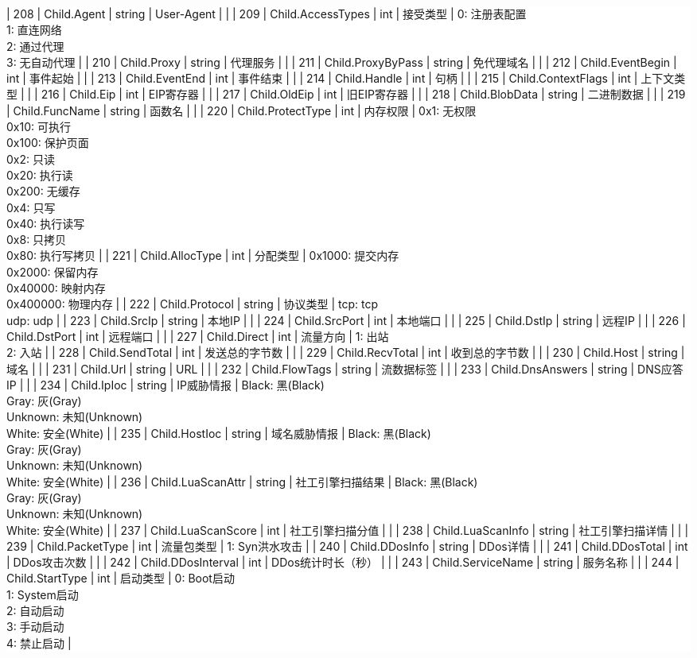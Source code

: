 | 208 | Child.Agent | string | User-Agent |  |
| 209 | Child.AccessTypes | int | 接受类型 | 0: 注册表配置<br/>1: 直连网络<br/>2: 通过代理<br/>3: 无自动代理 |
| 210 | Child.Proxy | string | 代理服务 |  |
| 211 | Child.ProxyByPass | string | 免代理域名 |  |
| 212 | Child.EventBegin | int | 事件起始 |  |
| 213 | Child.EventEnd | int | 事件结束 |  |
| 214 | Child.Handle | int | 句柄 |  |
| 215 | Child.ContextFlags | int | 上下文类型 |  |
| 216 | Child.Eip | int | EIP寄存器 |  |
| 217 | Child.OldEip | int | 旧EIP寄存器 |  |
| 218 | Child.BlobData | string | 二进制数据 |  |
| 219 | Child.FuncName | string | 函数名 |  |
| 220 | Child.ProtectType | int | 内存权限 | 0x1: 无权限<br/>0x10: 可执行<br/>0x100: 保护页面<br/>0x2: 只读<br/>0x20: 执行读<br/>0x200: 无缓存<br/>0x4: 只写<br/>0x40: 执行读写<br/>0x8: 只拷贝<br/>0x80: 执行写拷贝 |
| 221 | Child.AllocType | int | 分配类型 | 0x1000: 提交内存<br/>0x2000: 保留内存<br/>0x40000: 映射内存<br/>0x400000: 物理内存 |
| 222 | Child.Protocol | string | 协议类型 | tcp: tcp<br/>udp: udp |
| 223 | Child.SrcIp | string | 本地IP |  |
| 224 | Child.SrcPort | int | 本地端口 |  |
| 225 | Child.DstIp | string | 远程IP |  |
| 226 | Child.DstPort | int | 远程端口 |  |
| 227 | Child.Direct | int | 流量方向 | 1: 出站<br/>2: 入站 |
| 228 | Child.SendTotal | int | 发送总的字节数 |  |
| 229 | Child.RecvTotal | int | 收到总的字节数 |  |
| 230 | Child.Host | string | 域名 |  |
| 231 | Child.Url | string | URL |  |
| 232 | Child.FlowTags | string | 流数据标签 |  |
| 233 | Child.DnsAnswers | string | DNS应答IP |  |
| 234 | Child.IpIoc | string | IP威胁情报 | Black: 黑\(Black\)<br/>Gray: 灰\(Gray\)<br/>Unknown: 未知\(Unknown\)<br/>White: 安全\(White\) |
| 235 | Child.HostIoc | string | 域名威胁情报 | Black: 黑\(Black\)<br/>Gray: 灰\(Gray\)<br/>Unknown: 未知\(Unknown\)<br/>White: 安全\(White\) |
| 236 | Child.LuaScanAttr | string | 社工引擎扫描结果 | Black: 黑\(Black\)<br/>Gray: 灰\(Gray\)<br/>Unknown: 未知\(Unknown\)<br/>White: 安全\(White\) |
| 237 | Child.LuaScanScore | int | 社工引擎扫描分值 |  |
| 238 | Child.LuaScanInfo | string | 社工引擎扫描详情 |  |
| 239 | Child.PacketType | int | 流量包类型 | 1: Syn洪水攻击 |
| 240 | Child.DDosInfo | string | DDos详情 |  |
| 241 | Child.DDosTotal | int | DDos攻击次数 |  |
| 242 | Child.DDosInterval | int | DDos统计时长（秒） |  |
| 243 | Child.ServiceName | string | 服务名称 |  |
| 244 | Child.StartType | int | 启动类型 | 0: Boot启动<br/>1: System启动<br/>2: 自动启动<br/>3: 手动启动<br/>4: 禁止启动 |